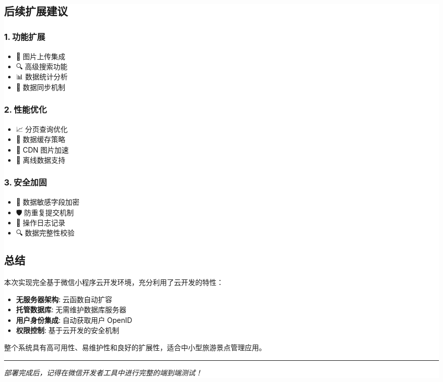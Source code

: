## 后续扩展建议

### 1. 功能扩展
- 📱 图片上传集成
- 🔍 高级搜索功能
- 📊 数据统计分析
- 🔄 数据同步机制

### 2. 性能优化
- 📈 分页查询优化
- 💾 数据缓存策略
- 🚀 CDN 图片加速
- 📱 离线数据支持

### 3. 安全加固
- 🔐 数据敏感字段加密
- 🛡️ 防重复提交机制
- 📝 操作日志记录
- 🔍 数据完整性校验

## 总结

本次实现完全基于微信小程序云开发环境，充分利用了云开发的特性：
- **无服务器架构**: 云函数自动扩容
- **托管数据库**: 无需维护数据库服务器
- **用户身份集成**: 自动获取用户 OpenID
- **权限控制**: 基于云开发的安全机制

整个系统具有高可用性、易维护性和良好的扩展性，适合中小型旅游景点管理应用。

---

*部署完成后，记得在微信开发者工具中进行完整的端到端测试！*
